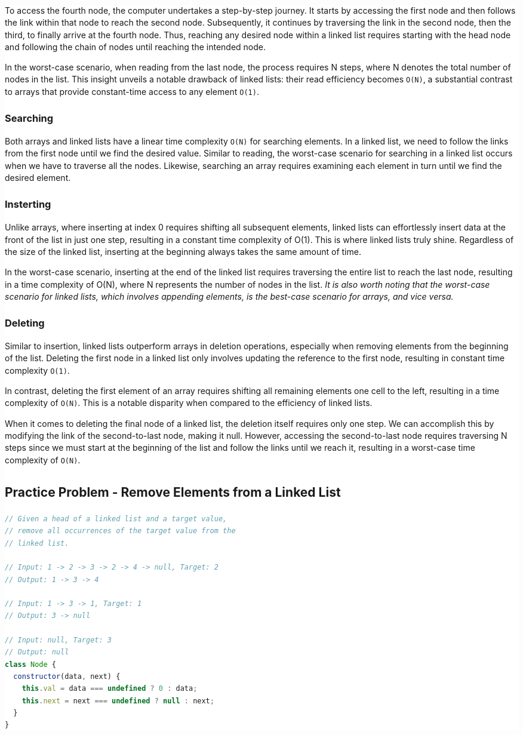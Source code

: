 To access the fourth node, the computer undertakes a step-by-step journey. It starts by accessing the first node and then follows the link within that node to reach the second node. Subsequently, it continues by traversing the link in the second node, then the third, to finally arrive at the fourth node. Thus, reaching any desired node within a linked list requires starting with the head node and following the chain of nodes until reaching the intended node.

In the worst-case scenario, when reading from the last node, the process requires N steps, where N denotes the total number of nodes in the list. This insight unveils a notable drawback of linked lists: their read efficiency becomes `O(N)`, a substantial contrast to arrays that provide constant-time access to any element `O(1)`.

### Searching
Both arrays and linked lists have a linear time complexity `O(N)` for searching elements. In a linked list, we need to follow the links from the first node until we find the desired value. Similar to reading, the worst-case scenario for searching in a linked list occurs when we have to traverse all the nodes. Likewise, searching an array requires examining each element in turn until we find the desired element.

### Insterting
Unlike arrays, where inserting at index 0 requires shifting all subsequent elements, linked lists can effortlessly insert data at the front of the list in just one step, resulting in a constant time complexity of O(1). This is where linked lists truly shine. Regardless of the size of the linked list, inserting at the beginning always takes the same amount of time.

In the worst-case scenario, inserting at the end of the linked list requires traversing the entire list to reach the last node, resulting in a time complexity of O(N), where N represents the number of nodes in the list. *It is also worth noting that the worst-case scenario for linked lists, which involves appending elements, is the best-case scenario for arrays, and vice versa.*

### Deleting
Similar to insertion, linked lists outperform arrays in deletion operations, especially when removing elements from the beginning of the list. Deleting the first node in a linked list only involves updating the reference to the first node, resulting in constant time complexity `O(1)`.

In contrast, deleting the first element of an array requires shifting all remaining elements one cell to the left, resulting in a time complexity of `O(N)`. This is a notable disparity when compared to the efficiency of linked lists.

When it comes to deleting the final node of a linked list, the deletion itself requires only one step. We can accomplish this by modifying the link of the second-to-last node, making it null. However, accessing the second-to-last node requires traversing N steps since we must start at the beginning of the list and follow the links until we reach it, resulting in a worst-case time complexity of `O(N)`.

## Practice Problem - Remove Elements from a Linked List

```js
// Given a head of a linked list and a target value,
// remove all occurrences of the target value from the
// linked list.

// Input: 1 -> 2 -> 3 -> 2 -> 4 -> null, Target: 2
// Output: 1 -> 3 -> 4

// Input: 1 -> 3 -> 1, Target: 1
// Output: 3 -> null

// Input: null, Target: 3
// Output: null
class Node {
  constructor(data, next) {
    this.val = data === undefined ? 0 : data;
    this.next = next === undefined ? null : next;
  }
}
```